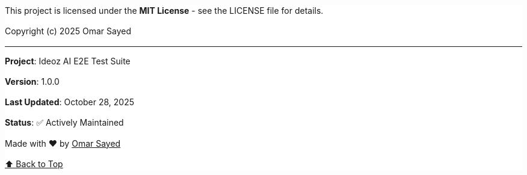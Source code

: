 This project is licensed under the **MIT License** - see the LICENSE file for details.

Copyright (c) 2025 Omar Sayed

---

**Project**: Ideoz AI E2E Test Suite

**Version**: 1.0.0

**Last Updated**: October 28, 2025

**Status**: ✅ Actively Maintained

Made with ❤️ by [Omar Sayed](https://github.com/Omarsayed92)

[⬆ Back to Top](#Ideoz.AI.-.End-to-End.Testing) 

</div>
